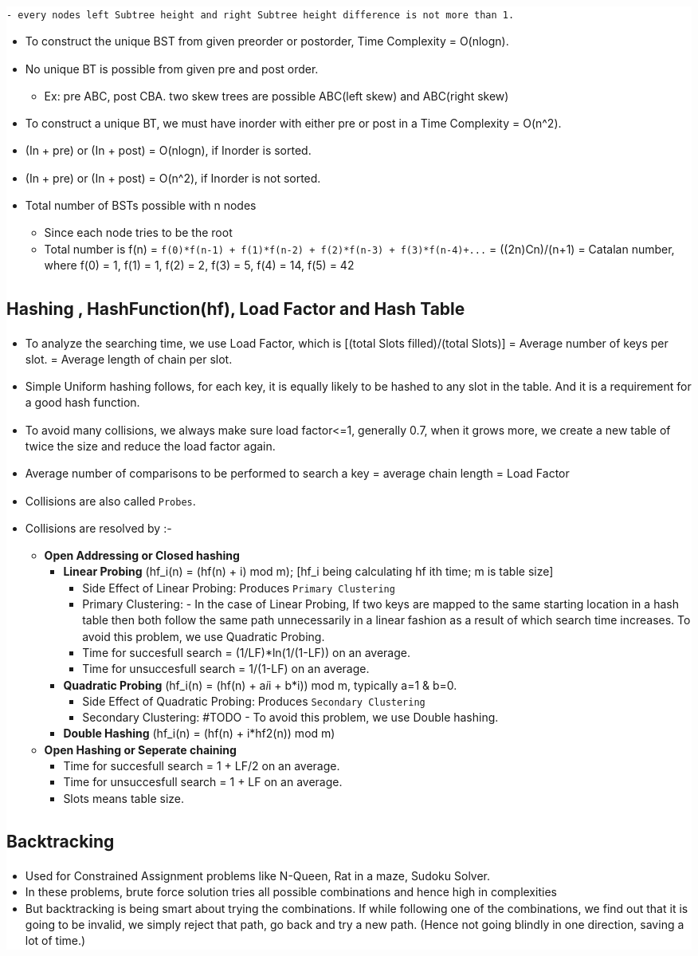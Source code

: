 
    - every nodes left Subtree height and right Subtree height difference is not more than 1.

  - To construct the unique BST from given preorder or postorder, Time Complexity = O(nlogn).
  - No unique BT is possible from given pre and post order.
    - Ex: pre ABC, post CBA. two skew trees are possible ABC(left skew) and ABC(right skew)
  - To construct a unique BT, we must have inorder with either pre or post in a Time Complexity = O(n^2).
  - (In + pre) or (In + post) = O(nlogn), if Inorder is sorted.
  - (In + pre) or (In + post) = O(n^2), if Inorder is not sorted.

  - Total number of BSTs possible with n nodes
    - Since each node tries to be the root
    - Total number is f(n) = `f(0)*f(n-1) + f(1)*f(n-2) + f(2)*f(n-3) + f(3)*f(n-4)+...` = ((2n)Cn)/(n+1) = Catalan number, where f(0) = 1, f(1) = 1, f(2) = 2, f(3) = 5, f(4) = 14, f(5) = 42

## Hashing , HashFunction(hf), Load Factor and Hash Table

- To analyze the searching time, we use Load Factor, which is [(total Slots filled)/(total Slots)] = Average number of keys per slot. = Average length of chain per slot.
- Simple Uniform hashing follows, for each key, it is equally likely to be hashed to any slot in the table. And it is a requirement for a good hash function.
- To avoid many collisions, we always make sure load factor<=1, generally 0.7, when it grows more, we create a new table of twice the size and reduce the load factor again.
- Average number of comparisons to be performed to search a key = average chain length = Load Factor
- Collisions are also called `Probes`.

- Collisions are resolved by :-
  - **Open Addressing or Closed hashing**
    - **Linear Probing** (hf_i(n) = (hf(n) + i) mod m); [hf_i being calculating hf ith time; m is table size]
      - Side Effect of Linear Probing: Produces `Primary Clustering`
      - Primary Clustering: - In the case of Linear Probing, If two keys are mapped to the same starting location in a hash table then both follow the same path unnecessarily in a linear fashion as a result of which search time increases. To avoid this problem, we use Quadratic Probing.
      - Time for succesfull search = (1/LF)\*ln(1/(1-LF)) on an average.
      - Time for unsuccesfull search = 1/(1-LF) on an average.
    - **Quadratic Probing** (hf_i(n) = (hf(n) + a*i*i + b\*i)) mod m, typically a=1 & b=0.
      - Side Effect of Quadratic Probing: Produces `Secondary Clustering`
      - Secondary Clustering: #TODO - To avoid this problem, we use Double hashing.
    - **Double Hashing** (hf_i(n) = (hf(n) + i\*hf2(n)) mod m)
  - **Open Hashing or Seperate chaining**
    - Time for succesfull search = 1 + LF/2 on an average.
    - Time for unsuccesfull search = 1 + LF on an average.
    - Slots means table size.

## Backtracking

- Used for Constrained Assignment problems like N-Queen, Rat in a maze, Sudoku Solver.
- In these problems, brute force solution tries all possible combinations and hence high in complexities
- But backtracking is being smart about trying the combinations. If while following one of the combinations, we find out that it is going to be invalid, we simply reject that path, go back and try a new path. (Hence not going blindly in one direction, saving a lot of time.)

